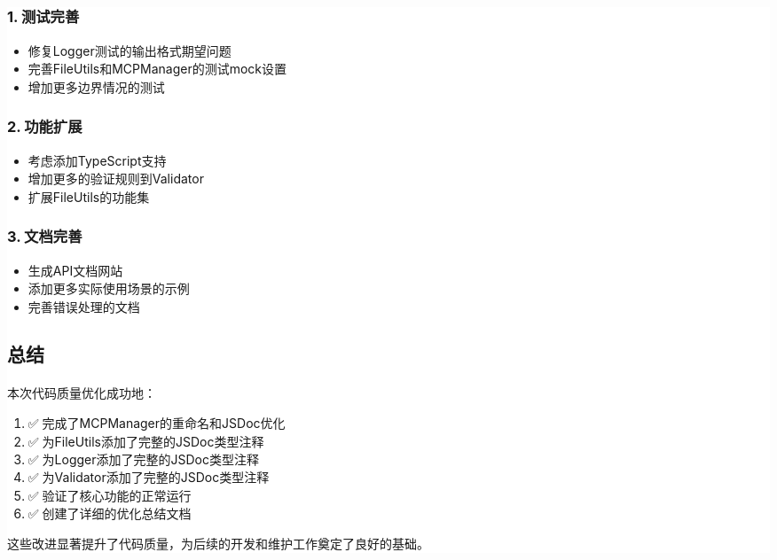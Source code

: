 ### 1. 测试完善
- 修复Logger测试的输出格式期望问题
- 完善FileUtils和MCPManager的测试mock设置
- 增加更多边界情况的测试

### 2. 功能扩展
- 考虑添加TypeScript支持
- 增加更多的验证规则到Validator
- 扩展FileUtils的功能集

### 3. 文档完善
- 生成API文档网站
- 添加更多实际使用场景的示例
- 完善错误处理的文档

## 总结

本次代码质量优化成功地：
1. ✅ 完成了MCPManager的重命名和JSDoc优化
2. ✅ 为FileUtils添加了完整的JSDoc类型注释
3. ✅ 为Logger添加了完整的JSDoc类型注释
4. ✅ 为Validator添加了完整的JSDoc类型注释
5. ✅ 验证了核心功能的正常运行
6. ✅ 创建了详细的优化总结文档

这些改进显著提升了代码质量，为后续的开发和维护工作奠定了良好的基础。